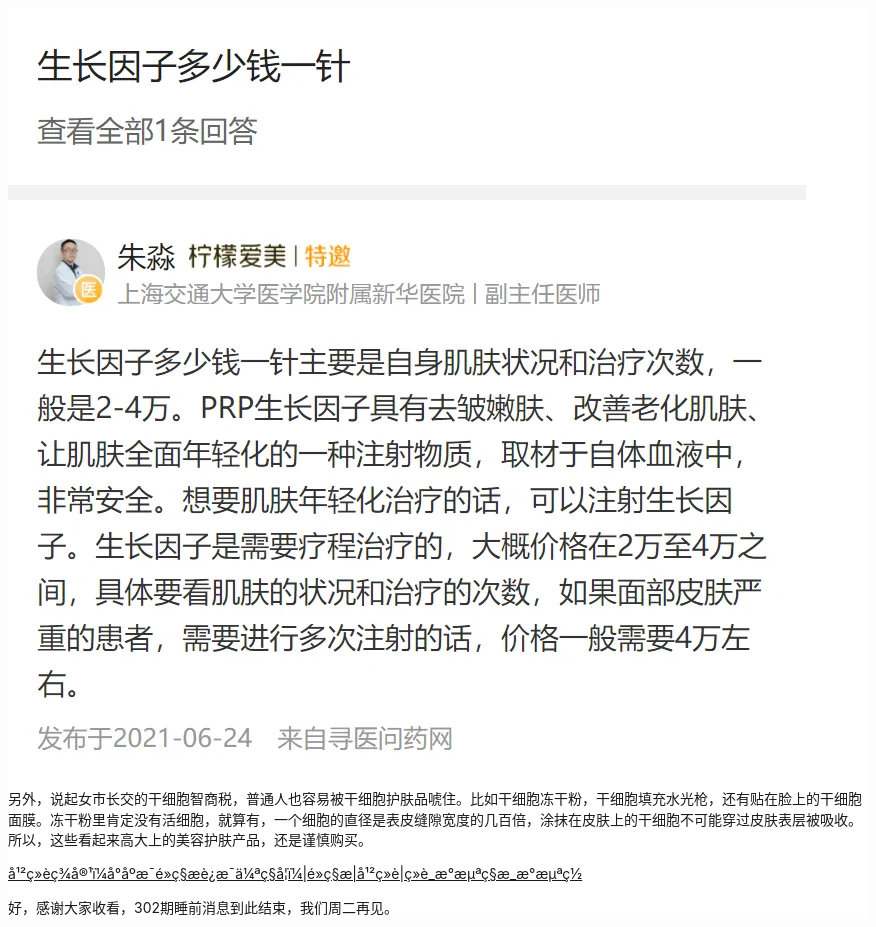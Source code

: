 ![](/images/btnews/btnews/0301_0400/0302/image20.webp)

另外，说起女市长交的干细胞智商税，普通人也容易被干细胞护肤品唬住。比如干细胞冻干粉，干细胞填充水光枪，还有贴在脸上的干细胞面膜。冻干粉里肯定没有活细胞，就算有，一个细胞的直径是表皮缝隙宽度的几百倍，涂抹在皮肤上的干细胞不可能穿过皮肤表层被吸收。所以，这些看起来高大上的美容护肤产品，还是谨慎购买。

[å¹²ç»èç¾å®¹ï¼å°åºæ¯é»ç§æè¿æ¯ä¼ªç§å­¦ï¼\|é»ç§æ\|å¹²ç»è\|ç»è\_æ°æµªç§æ\_æ°æµªç½](https://tech.sina.com.cn/d/v/2018-11-08/doc-ihmutuea8084285.shtml)

好，感谢大家收看，302期睡前消息到此结束，我们周二再见。
